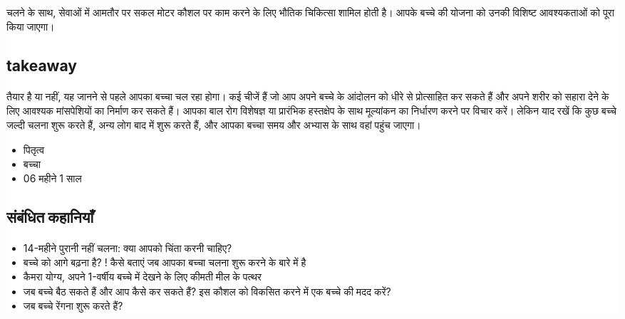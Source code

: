 चलने के साथ, सेवाओं में आमतौर पर सकल मोटर कौशल पर काम करने के लिए भौतिक चिकित्सा शामिल होती है। आपके बच्चे की योजना को उनकी विशिष्ट आवश्यकताओं को पूरा किया जाएगा। </p> <h2> takeaway </h2> <p> तैयार है या नहीं, यह जानने से पहले आपका बच्चा चल रहा होगा। कई चीजें हैं जो आप अपने बच्चे के आंदोलन को धीरे से प्रोत्साहित कर सकते हैं और अपने शरीर को सहारा देने के लिए आवश्यक मांसपेशियों का निर्माण कर सकते हैं। आपका बाल रोग विशेषज्ञ या प्रारंभिक हस्तक्षेप के साथ मूल्यांकन का निर्धारण करने पर विचार करें। लेकिन याद रखें कि कुछ बच्चे जल्दी चलना शुरू करते हैं, अन्य लोग बाद में शुरू करते हैं, और आपका बच्चा समय और अभ्यास के साथ वहां पहुंच जाएगा। </p> <ul> <li> पितृत्व </li> <li> बच्चा </li> <li> 06 महीने 1 साल </li> </ul> <h2> संबंधित कहानियाँ </h2> <ul> <li> 14-महीने पुरानी नहीं चलना: क्या आपको चिंता करनी चाहिए? </Li> <li> बच्चे को आगे बढ़ना है? ! कैसे बताएं जब आपका बच्चा चलना शुरू करने के बारे में है </li> <li> कैमरा योग्य, अपने 1-वर्षीय बच्चे में देखने के लिए कीमती मील के पत्थर </li> <li> जब बच्चे बैठ सकते हैं और आप कैसे कर सकते हैं? इस कौशल को विकसित करने में एक बच्चे की मदद करें? </Li> <li> जब बच्चे रेंगना शुरू करते हैं? </Li> </ul> 